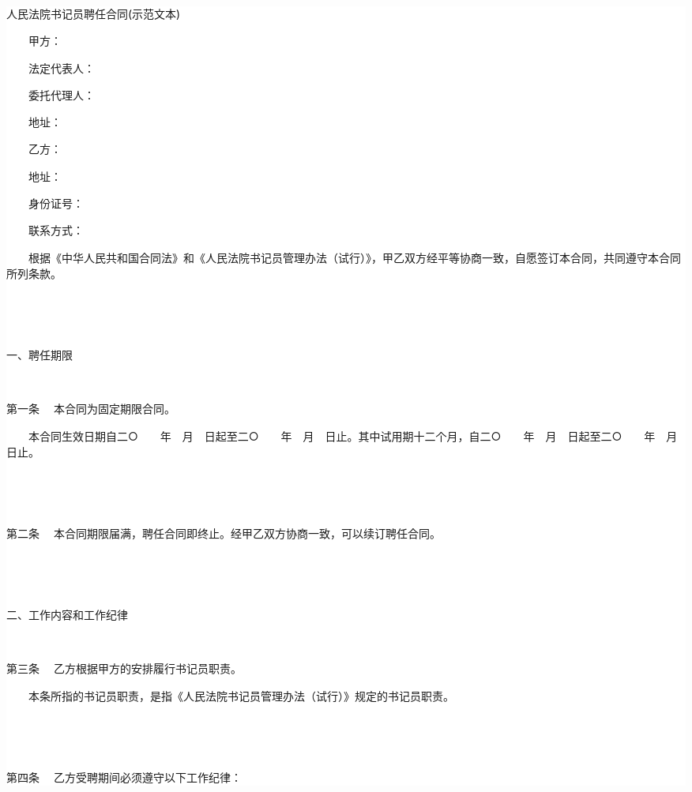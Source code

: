 



人民法院书记员聘任合同(示范文本)



 

　　甲方：

　　法定代表人：

　　委托代理人：

　　地址：　　

　　乙方：

　　地址：

　　身份证号：

　　联系方式：　　

　　根据《中华人民共和国合同法》和《人民法院书记员管理办法（试行）》，甲乙双方经平等协商一致，自愿签订本合同，共同遵守本合同所列条款。

　　

　　


 一、聘任期限



　　

第一条
　本合同为固定期限合同。

　　本合同生效日期自二○　　年　月　日起至二○　　年　月　日止。其中试用期十二个月，自二○　　年　月　日起至二○　　年　月　日止。

　　

　　

第二条
　本合同期限届满，聘任合同即终止。经甲乙双方协商一致，可以续订聘任合同。

　　

　　


 二、工作内容和工作纪律



　　

第三条
　乙方根据甲方的安排履行书记员职责。

　　本条所指的书记员职责，是指《人民法院书记员管理办法（试行）》规定的书记员职责。

　　

　　

第四条
　乙方受聘期间必须遵守以下工作纪律：
